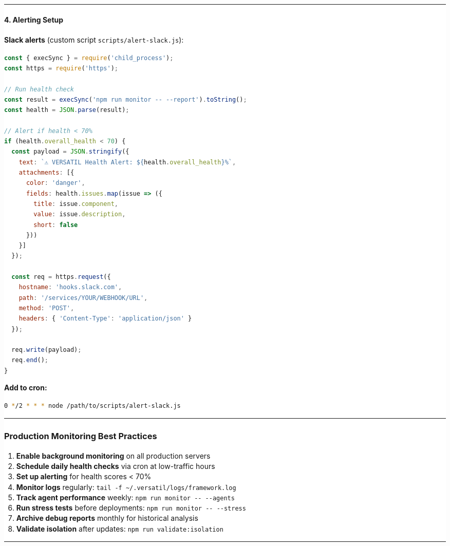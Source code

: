 
---

#### 4. Alerting Setup

**Slack alerts** (custom script `scripts/alert-slack.js`):
```javascript
const { execSync } = require('child_process');
const https = require('https');

// Run health check
const result = execSync('npm run monitor -- --report').toString();
const health = JSON.parse(result);

// Alert if health < 70%
if (health.overall_health < 70) {
  const payload = JSON.stringify({
    text: `⚠️ VERSATIL Health Alert: ${health.overall_health}%`,
    attachments: [{
      color: 'danger',
      fields: health.issues.map(issue => ({
        title: issue.component,
        value: issue.description,
        short: false
      }))
    }]
  });

  const req = https.request({
    hostname: 'hooks.slack.com',
    path: '/services/YOUR/WEBHOOK/URL',
    method: 'POST',
    headers: { 'Content-Type': 'application/json' }
  });

  req.write(payload);
  req.end();
}
```

**Add to cron:**
```bash
0 */2 * * * node /path/to/scripts/alert-slack.js
```

---

### Production Monitoring Best Practices

1. **Enable background monitoring** on all production servers
2. **Schedule daily health checks** via cron at low-traffic hours
3. **Set up alerting** for health scores < 70%
4. **Monitor logs** regularly: `tail -f ~/.versatil/logs/framework.log`
5. **Track agent performance** weekly: `npm run monitor -- --agents`
6. **Run stress tests** before deployments: `npm run monitor -- --stress`
7. **Archive debug reports** monthly for historical analysis
8. **Validate isolation** after updates: `npm run validate:isolation`

---
